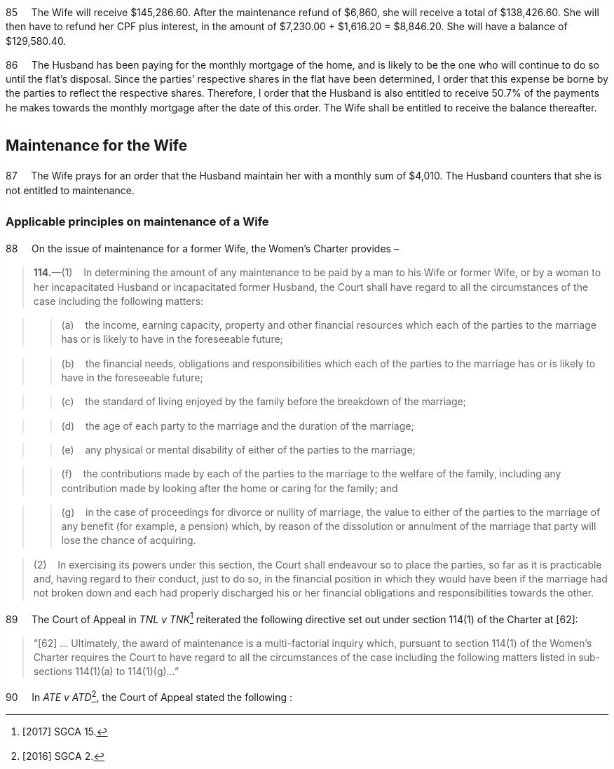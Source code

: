 85     The Wife will receive $145,286.60. After the maintenance refund of $6,860, she will receive a total of $138,426.60. She will then have to refund her CPF plus interest, in the amount of $7,230.00 + $1,616.20 = $8,846.20. She will have a balance of $129,580.40.

86     The Husband has been paying for the monthly mortgage of the home, and is likely to be the one who will continue to do so until the flat’s disposal. Since the parties’ respective shares in the flat have been determined, I order that this expense be borne by the parties to reflect the respective shares. Therefore, I order that the Husband is also entitled to receive 50.7% of the payments he makes towards the monthly mortgage after the date of this order. The Wife shall be entitled to receive the balance thereafter.

## Maintenance for the Wife

87     The Wife prays for an order that the Husband maintain her with a monthly sum of $4,010. The Husband counters that she is not entitled to maintenance.

### Applicable principles on maintenance of a Wife

88     On the issue of maintenance for a former Wife, the Women’s Charter provides –

> **114.**—(1)    In determining the amount of any maintenance to be paid by a man to his Wife or former Wife, or by a woman to her incapacitated Husband or incapacitated former Husband, the Court shall have regard to all the circumstances of the case including the following matters:

>> (a)    the income, earning capacity, property and other financial resources which each of the parties to the marriage has or is likely to have in the foreseeable future;

>> (b)    the financial needs, obligations and responsibilities which each of the parties to the marriage has or is likely to have in the foreseeable future;

>> (c)    the standard of living enjoyed by the family before the breakdown of the marriage;

>> (d)    the age of each party to the marriage and the duration of the marriage;

>> (e)    any physical or mental disability of either of the parties to the marriage;

>> (f)    the contributions made by each of the parties to the marriage to the welfare of the family, including any contribution made by looking after the home or caring for the family; and

>> (g)    in the case of proceedings for divorce or nullity of marriage, the value to either of the parties to the marriage of any benefit (for example, a pension) which, by reason of the dissolution or annulment of the marriage that party will lose the chance of acquiring.

> (2)    In exercising its powers under this section, the Court shall endeavour so to place the parties, so far as it is practicable and, having regard to their conduct, just to do so, in the financial position in which they would have been if the marriage had not broken down and each had properly discharged his or her financial obligations and responsibilities towards the other.

89     The Court of Appeal in _TNL v TNK_[^21] reiterated the following directive set out under section 114(1) of the Charter at \[62\]:

> “\[62\] … Ultimately, the award of maintenance is a multi-factorial inquiry which, pursuant to section 114(1) of the Women’s Charter requires the Court to have regard to all the circumstances of the case including the following matters listed in sub-sections 114(1)(a) to 114(1)(g)…”

90     In _ATE v ATD_[^22], the Court of Appeal stated the following :


[^1]: <span class="citation">\[2005\] 3 SLR(R) 690</span>.
[^2]: \[2011\] SLR 647.
[^3]: <span class="citation">\[2011\] SGHC 264</span>.
[^4]: <span class="citation">\[2016\] SGCA 41</span>.
[^5]: See below.
[^6]: <span class="citation">\[2016\] SGHCF 8</span>.
[^7]: SGCA 35.
[^8]: MSS _\[xxxx\]_/2018, MO _\[xxxx\]_/2018.
[^9]: <span class="citation">\[2015\] 4 SLR 1043</span>.
[^10]: See _NK v NL \[2007\]_ 3 SLR (R) at 761.
[^11]: _See Sim Kim Heng Andrew v Wee Siew Gee \[2013\]_ SGHC 271.
[^12]: Section 112(d) of the Women’s Charter.
[^13]: _AQS v AQR \[2012\]_ SGCA 3 – “Having domestic help does not mean the Wife made no contribution as a homemaker at all, especially when the parties’ household here included two children.”
[^14]: <span class="citation">\[2012\] SGHC 38</span> at 56.
[^15]: <span class="citation">\[2001\] 2 SLR(R) 260</span>.
[^16]: <span class="citation">\[2000\] 2 SLR(R) 659</span>.
[^17]: <span class="citation">\[2010\] 4 SLR 792</span>.
[^18]: <span class="citation">\[2015\] 4 SLR 1043</span>.
[^19]: <span class="citation">\[2007\] 2 SLR(R) 729</span> at \[28\].
[^20]: <span class="citation">\[2011\] 2 SLR 1157</span>.
[^21]: <span class="citation">\[2017\] SGCA 15</span>.
[^22]: <span class="citation">\[2016\] SGCA 2</span>.
[^23]: <span class="citation">\[2017\] SGCA 15</span>.
[^24]: <span class="citation">\[2016\] SGCA 2</span> at \[33\].
[^25]: <span class="citation">\[2012\] SGCA 15</span>.
[^26]: <span class="citation">\[2000\] 2 SLR(R) 659</span>.
[^27]: <span class="citation">\[2016\]SGCA 2</span> at 28, 43.
[^28]: <span class="citation">\[2012\] SGCA 15</span>.
[^29]: Section 12(4)(c) of the Legal Aid & Advice Act.